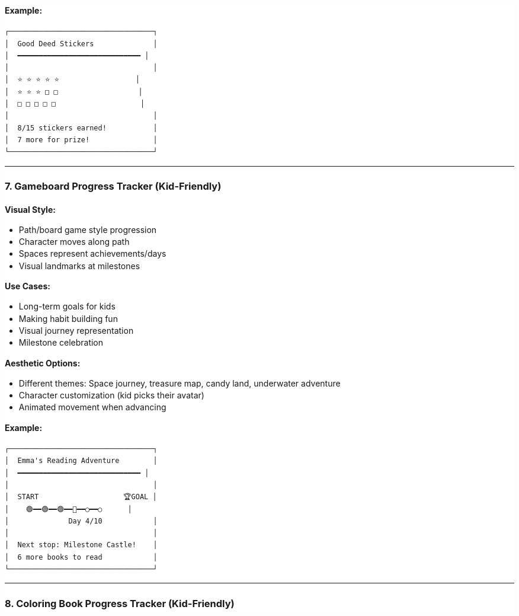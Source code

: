 **Example:**
```
┌──────────────────────────────────┐
│  Good Deed Stickers              │
│  ━━━━━━━━━━━━━━━━━━━━━━━━━━━━━ │
│                                  │
│  ⭐ ⭐ ⭐ ⭐ ⭐                  │
│  ⭐ ⭐ ⭐ □ □                   │
│  □ □ □ □ □                    │
│                                  │
│  8/15 stickers earned!           │
│  7 more for prize!               │
└──────────────────────────────────┘
```

---

### **7. Gameboard Progress Tracker** (Kid-Friendly)

**Visual Style:**
- Path/board game style progression
- Character moves along path
- Spaces represent achievements/days
- Visual landmarks at milestones

**Use Cases:**
- Long-term goals for kids
- Making habit building fun
- Visual journey representation
- Milestone celebration

**Aesthetic Options:**
- Different themes: Space journey, treasure map, candy land, underwater adventure
- Character customization (kid picks their avatar)
- Animated movement when advancing

**Example:**
```
┌──────────────────────────────────┐
│  Emma's Reading Adventure        │
│  ━━━━━━━━━━━━━━━━━━━━━━━━━━━━━ │
│                                  │
│  START                    🏆GOAL │
│    🟢━━🟢━━🟢━━👧━━○━━○      │
│              Day 4/10            │
│                                  │
│  Next stop: Milestone Castle!    │
│  6 more books to read            │
└──────────────────────────────────┘
```

---

### **8. Coloring Book Progress Tracker** (Kid-Friendly)
